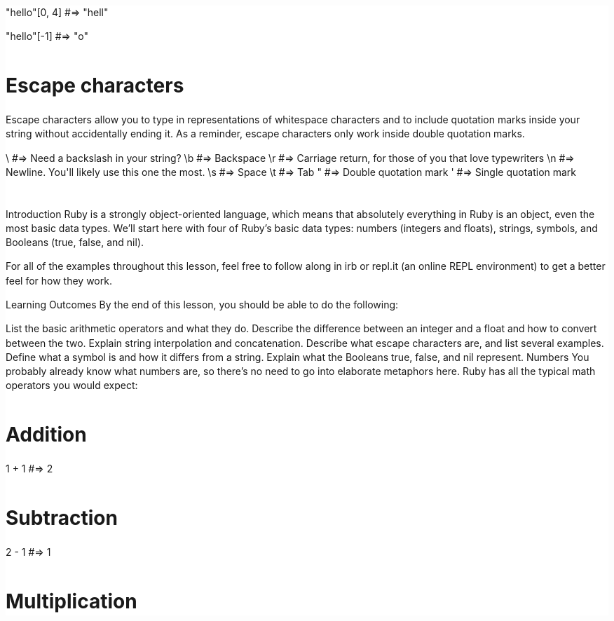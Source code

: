"hello"[0, 4] #=> "hell"

"hello"[-1] #=> "o"

# Escape characters

Escape characters allow you to type in representations of whitespace characters and to include quotation marks inside your string without accidentally ending it. As a reminder, escape characters only work inside double quotation marks.

\\ #=> Need a backslash in your string?
\b #=> Backspace
\r #=> Carriage return, for those of you that love typewriters
\n #=> Newline. You'll likely use this one the most.
\s #=> Space
\t #=> Tab
\" #=> Double quotation mark
\' #=> Single quotation mark

#

Introduction
Ruby is a strongly object-oriented language, which means that absolutely everything in Ruby is an object, even the most basic data types. We’ll start here with four of Ruby’s basic data types: numbers (integers and floats), strings, symbols, and Booleans (true, false, and nil).

For all of the examples throughout this lesson, feel free to follow along in irb or repl.it (an online REPL environment) to get a better feel for how they work.

Learning Outcomes
By the end of this lesson, you should be able to do the following:

List the basic arithmetic operators and what they do.
Describe the difference between an integer and a float and how to convert between the two.
Explain string interpolation and concatenation.
Describe what escape characters are, and list several examples.
Define what a symbol is and how it differs from a string.
Explain what the Booleans true, false, and nil represent.
Numbers
You probably already know what numbers are, so there’s no need to go into elaborate metaphors here. Ruby has all the typical math operators you would expect:

# Addition

1 + 1 #=> 2

# Subtraction

2 - 1 #=> 1

# Multiplication
